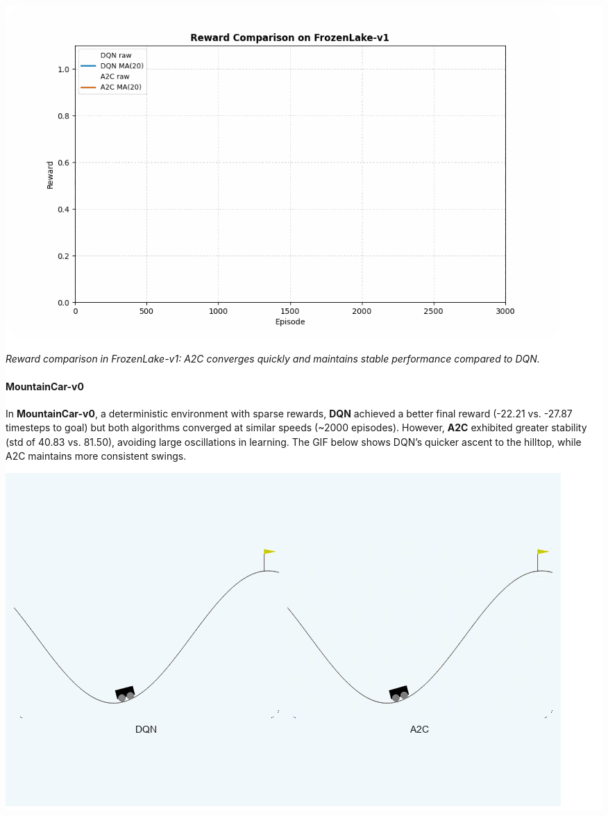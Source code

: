 ![Comparison FrozenLake-v1 Result](figs/gifs/comparison_FrozenLake-v1_Discrete.gif)

*Reward comparison in FrozenLake-v1: A2C converges quickly and maintains stable performance compared to DQN.*

#### MountainCar-v0
In **MountainCar-v0**, a deterministic environment with sparse rewards, **DQN** achieved a better final reward (-22.21 vs. -27.87 timesteps to goal) but both algorithms converged at similar speeds (~2000 episodes). However, **A2C** exhibited greater stability (std of 40.83 vs. 81.50), avoiding large oscillations in learning. The GIF below shows DQN’s quicker ascent to the hilltop, while A2C maintains more consistent swings.

![MountainCar - DQN & A2C](figs/gifs/mountaincar.gif)
